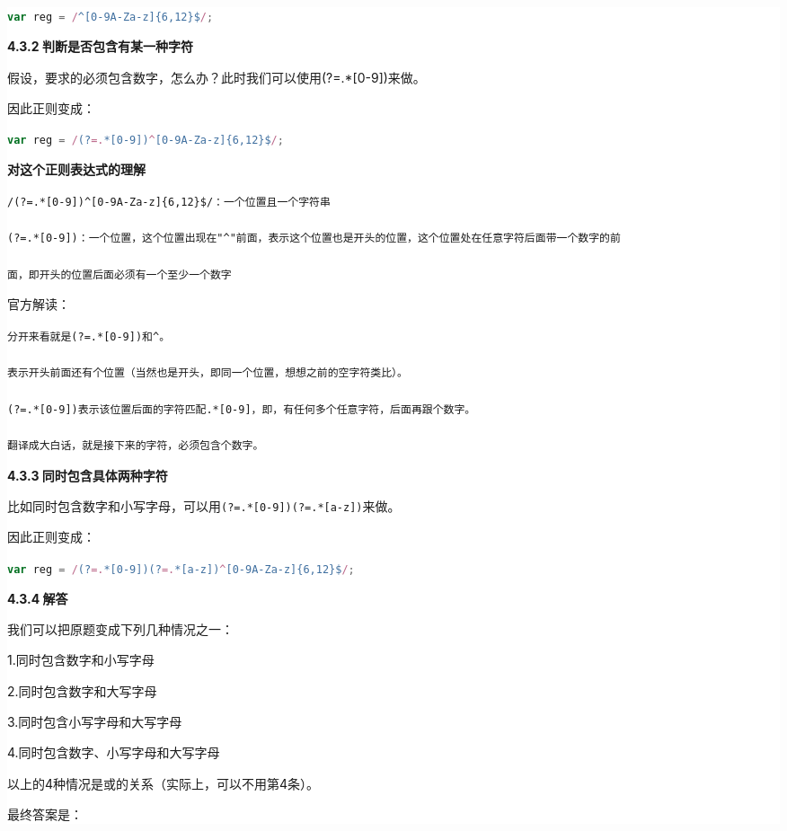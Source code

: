 ```js
var reg = /^[0-9A-Za-z]{6,12}$/;
```

**4.3.2 判断是否包含有某一种字符**

假设，要求的必须包含数字，怎么办？此时我们可以使用(?=.*[0-9])来做。

因此正则变成：

```js
var reg = /(?=.*[0-9])^[0-9A-Za-z]{6,12}$/;
```

**对这个正则表达式的理解**

```
/(?=.*[0-9])^[0-9A-Za-z]{6,12}$/：一个位置且一个字符串

(?=.*[0-9])：一个位置，这个位置出现在"^"前面，表示这个位置也是开头的位置，这个位置处在任意字符后面带一个数字的前

面，即开头的位置后面必须有一个至少一个数字

```

官方解读：

```
分开来看就是(?=.*[0-9])和^。

表示开头前面还有个位置（当然也是开头，即同一个位置，想想之前的空字符类比）。

(?=.*[0-9])表示该位置后面的字符匹配.*[0-9]，即，有任何多个任意字符，后面再跟个数字。

翻译成大白话，就是接下来的字符，必须包含个数字。
```

**4.3.3 同时包含具体两种字符**

比如同时包含数字和小写字母，可以用`(?=.*[0-9])(?=.*[a-z])`来做。

因此正则变成：

```js
var reg = /(?=.*[0-9])(?=.*[a-z])^[0-9A-Za-z]{6,12}$/;
```

**4.3.4 解答**

我们可以把原题变成下列几种情况之一：

1.同时包含数字和小写字母

2.同时包含数字和大写字母

3.同时包含小写字母和大写字母

4.同时包含数字、小写字母和大写字母

以上的4种情况是或的关系（实际上，可以不用第4条）。

最终答案是：
